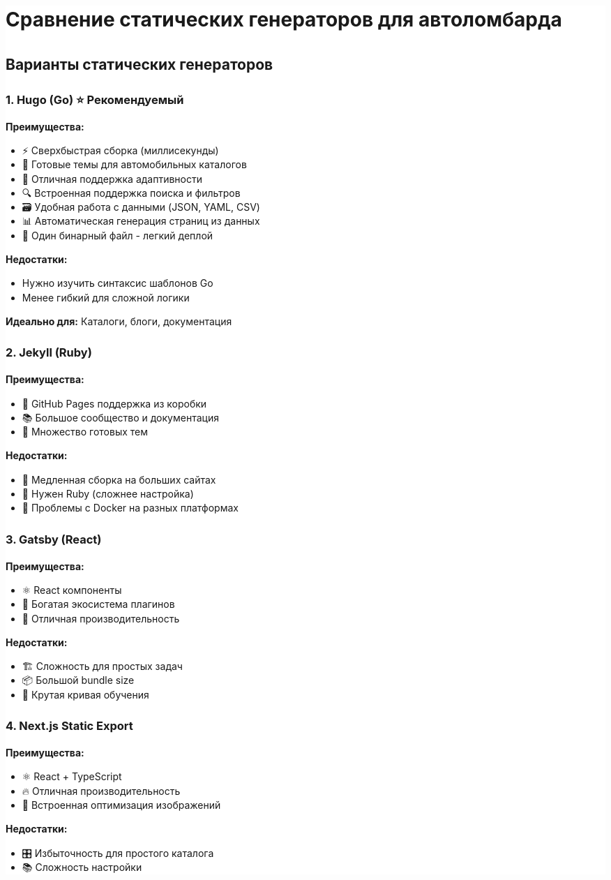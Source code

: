 # Сравнение статических генераторов для автоломбарда

## Варианты статических генераторов

### 1. Hugo (Go) ⭐ **Рекомендуемый**
**Преимущества:**
- ⚡ Сверхбыстрая сборка (миллисекунды)
- 🎨 Готовые темы для автомобильных каталогов
- 📱 Отличная поддержка адаптивности
- 🔍 Встроенная поддержка поиска и фильтров
- 🗃️ Удобная работа с данными (JSON, YAML, CSV)
- 📊 Автоматическая генерация страниц из данных
- 🚀 Один бинарный файл - легкий деплой

**Недостатки:**
- Нужно изучить синтаксис шаблонов Go
- Менее гибкий для сложной логики

**Идеально для:** Каталоги, блоги, документация

### 2. Jekyll (Ruby)
**Преимущества:**
- 🐙 GitHub Pages поддержка из коробки
- 📚 Большое сообщество и документация
- 🎨 Множество готовых тем

**Недостатки:**
- 🐌 Медленная сборка на больших сайтах
- 💎 Нужен Ruby (сложнее настройка)
- 🐳 Проблемы с Docker на разных платформах

### 3. Gatsby (React)
**Преимущества:**
- ⚛️ React компоненты
- 🔌 Богатая экосистема плагинов
- 🎯 Отличная производительность

**Недостатки:**
- 🏗️ Сложность для простых задач
- 📦 Большой bundle size
- 🧠 Крутая кривая обучения

### 4. Next.js Static Export
**Преимущества:**
- ⚛️ React + TypeScript
- 🔥 Отличная производительность
- 📱 Встроенная оптимизация изображений

**Недостатки:**
- 🎛️ Избыточность для простого каталога
- 📚 Сложность настройки
